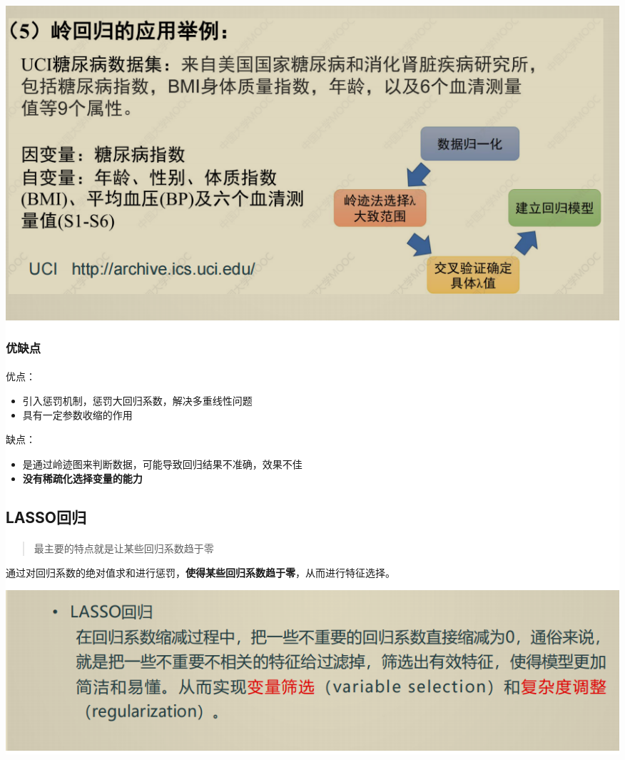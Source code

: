![image-20241202092333555](https://raw.githubusercontent.com/xiechen274/ChenCsNote/images/images/image-20241202092333555.png)

### 优缺点

优点：

- 引入惩罚机制，惩罚大回归系数，解决多重线性问题
- 具有一定参数收缩的作用

缺点：

- 是通过岭迹图来判断数据，可能导致回归结果不准确，效果不佳
- **没有稀疏化选择变量的能力**

## LASSO回归

> 最主要的特点就是让某些回归系数趋于零

通过对回归系数的绝对值求和进行惩罚，**使得某些回归系数趋于零**，从而进行特征选择。

![image-20241202092849175](https://raw.githubusercontent.com/xiechen274/ChenCsNote/images/images/image-20241202092849175.png)
